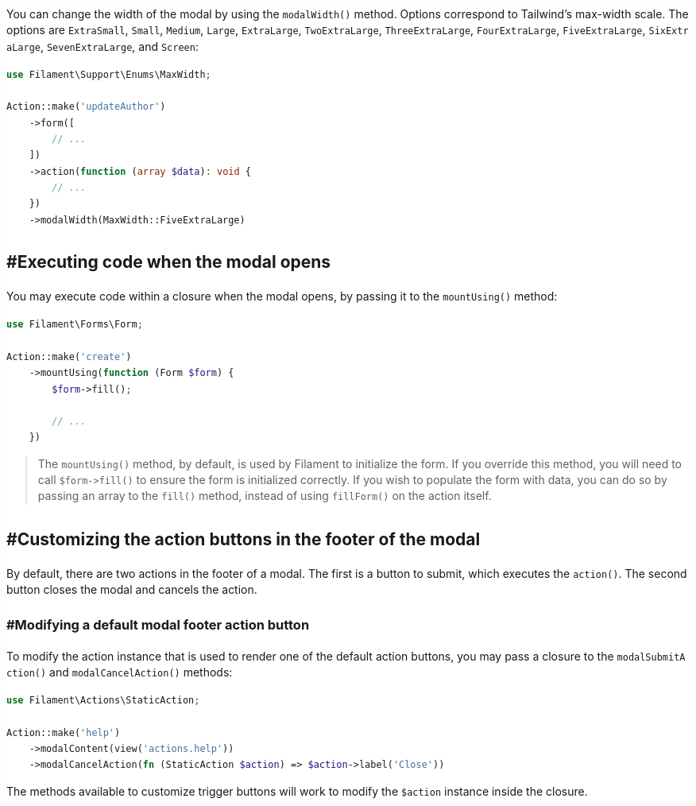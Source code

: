 You can change the width of the modal by using the `modalWidth()` method. Options correspond to Tailwind’s max-width scale. The options are `ExtraSmall`, `Small`, `Medium`, `Large`, `ExtraLarge`, `TwoExtraLarge`, `ThreeExtraLarge`, `FourExtraLarge`, `FiveExtraLarge`, `SixExtraLarge`, `SevenExtraLarge`, and `Screen`:

```php
use Filament\Support\Enums\MaxWidth;

Action::make('updateAuthor')
    ->form([
        // ...
    ])
    ->action(function (array $data): void {
        // ...
    })
    ->modalWidth(MaxWidth::FiveExtraLarge)

```
#Executing code when the modal opens
------------------------------------

You may execute code within a closure when the modal opens, by passing it to the `mountUsing()` method:

```php
use Filament\Forms\Form;

Action::make('create')
    ->mountUsing(function (Form $form) {
        $form->fill();

        // ...
    })

```
> The `mountUsing()` method, by default, is used by Filament to initialize the form. If you override this method, you will need to call `$form->fill()` to ensure the form is initialized correctly. If you wish to populate the form with data, you can do so by passing an array to the `fill()` method, instead of using `fillForm()` on the action itself.

#Customizing the action buttons in the footer of the modal
----------------------------------------------------------

By default, there are two actions in the footer of a modal. The first is a button to submit, which executes the `action()`. The second button closes the modal and cancels the action.

### #Modifying a default modal footer action button

To modify the action instance that is used to render one of the default action buttons, you may pass a closure to the `modalSubmitAction()` and `modalCancelAction()` methods:

```php
use Filament\Actions\StaticAction;

Action::make('help')
    ->modalContent(view('actions.help'))
    ->modalCancelAction(fn (StaticAction $action) => $action->label('Close'))

```
The methods available to customize trigger buttons will work to modify the `$action` instance inside the closure.
